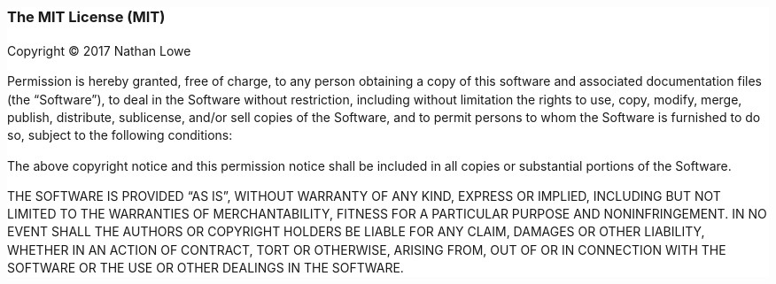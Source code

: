 ### The MIT License (MIT)

Copyright © 2017 Nathan Lowe

Permission is hereby granted, free of charge, to any person
obtaining a copy of this software and associated documentation
files (the “Software”), to deal in the Software without
restriction, including without limitation the rights to use,
copy, modify, merge, publish, distribute, sublicense, and/or sell
copies of the Software, and to permit persons to whom the
Software is furnished to do so, subject to the following
conditions:

The above copyright notice and this permission notice shall be
included in all copies or substantial portions of the Software.

THE SOFTWARE IS PROVIDED “AS IS”, WITHOUT WARRANTY OF ANY KIND,
EXPRESS OR IMPLIED, INCLUDING BUT NOT LIMITED TO THE WARRANTIES
OF MERCHANTABILITY, FITNESS FOR A PARTICULAR PURPOSE AND
NONINFRINGEMENT. IN NO EVENT SHALL THE AUTHORS OR COPYRIGHT
HOLDERS BE LIABLE FOR ANY CLAIM, DAMAGES OR OTHER LIABILITY,
WHETHER IN AN ACTION OF CONTRACT, TORT OR OTHERWISE, ARISING
FROM, OUT OF OR IN CONNECTION WITH THE SOFTWARE OR THE USE OR
OTHER DEALINGS IN THE SOFTWARE.
